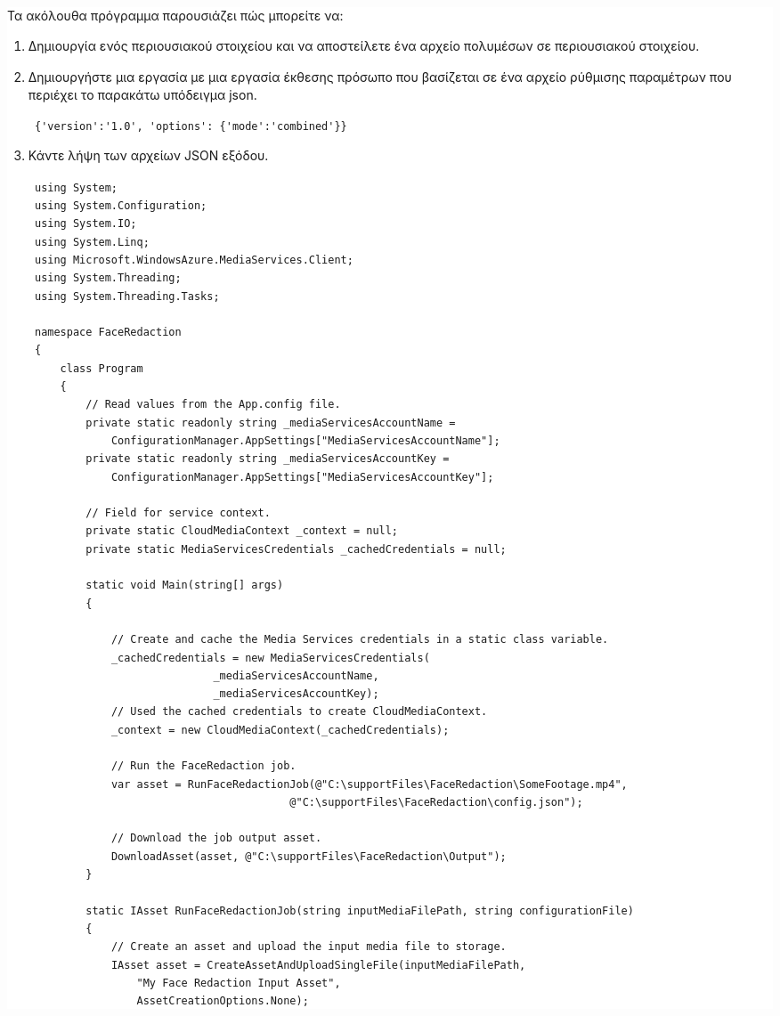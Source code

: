 Τα ακόλουθα πρόγραμμα παρουσιάζει πώς μπορείτε να:

1. Δημιουργία ενός περιουσιακού στοιχείου και να αποστείλετε ένα αρχείο πολυμέσων σε περιουσιακού στοιχείου.
1. Δημιουργήστε μια εργασία με μια εργασία έκθεσης πρόσωπο που βασίζεται σε ένα αρχείο ρύθμισης παραμέτρων που περιέχει το παρακάτω υπόδειγμα json. 
                    
        {'version':'1.0', 'options': {'mode':'combined'}}

1. Κάντε λήψη των αρχείων JSON εξόδου. 
         
        using System;
        using System.Configuration;
        using System.IO;
        using System.Linq;
        using Microsoft.WindowsAzure.MediaServices.Client;
        using System.Threading;
        using System.Threading.Tasks;
        
        namespace FaceRedaction
        {
            class Program
            {
                // Read values from the App.config file.
                private static readonly string _mediaServicesAccountName =
                    ConfigurationManager.AppSettings["MediaServicesAccountName"];
                private static readonly string _mediaServicesAccountKey =
                    ConfigurationManager.AppSettings["MediaServicesAccountKey"];
        
                // Field for service context.
                private static CloudMediaContext _context = null;
                private static MediaServicesCredentials _cachedCredentials = null;
        
                static void Main(string[] args)
                {
        
                    // Create and cache the Media Services credentials in a static class variable.
                    _cachedCredentials = new MediaServicesCredentials(
                                    _mediaServicesAccountName,
                                    _mediaServicesAccountKey);
                    // Used the cached credentials to create CloudMediaContext.
                    _context = new CloudMediaContext(_cachedCredentials);
        
                    // Run the FaceRedaction job.
                    var asset = RunFaceRedactionJob(@"C:\supportFiles\FaceRedaction\SomeFootage.mp4",
                                                @"C:\supportFiles\FaceRedaction\config.json");
        
                    // Download the job output asset.
                    DownloadAsset(asset, @"C:\supportFiles\FaceRedaction\Output");
                }
        
                static IAsset RunFaceRedactionJob(string inputMediaFilePath, string configurationFile)
                {
                    // Create an asset and upload the input media file to storage.
                    IAsset asset = CreateAssetAndUploadSingleFile(inputMediaFilePath,
                        "My Face Redaction Input Asset",
                        AssetCreationOptions.None);
        